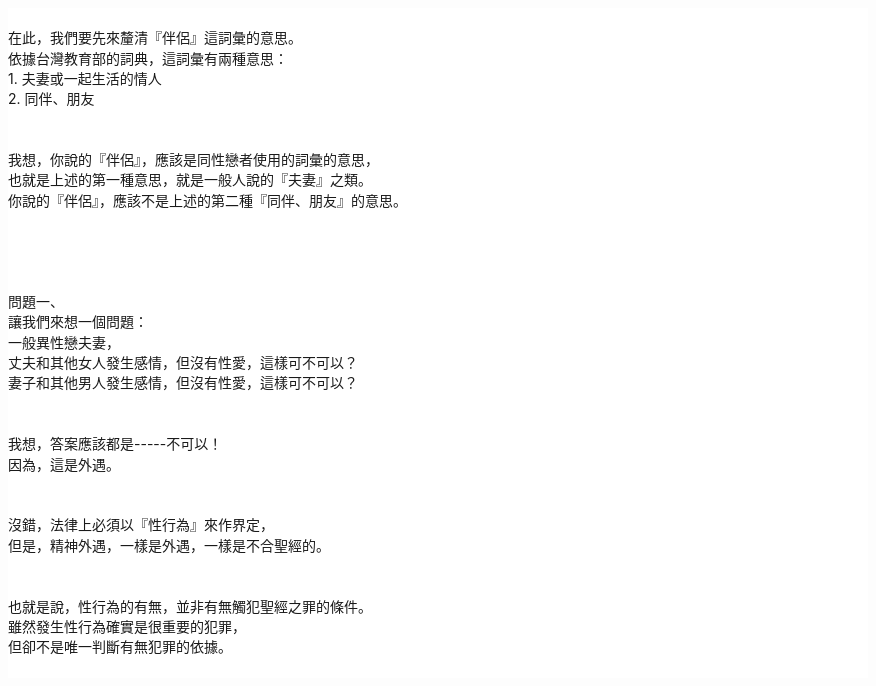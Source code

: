 <div>&nbsp;</div>

<div>在此，我們要先來釐清『伴侶』這詞彙的意思。</div>

<div>依據台灣教育部的詞典，這詞彙有兩種意思：</div>

<div>1.<span style="white-space:pre"> </span>夫妻或一起生活的情人</div>

<div>2.<span style="white-space:pre"> </span>同伴、朋友</div>

<div>&nbsp;</div>

<div>&nbsp;</div>

<div>我想，你說的『伴侶』，應該是同性戀者使用的詞彙的意思，</div>

<div>也就是上述的第一種意思，就是一般人說的『夫妻』之類。</div>

<div>你說的『伴侶』，應該不是上述的第二種『同伴、朋友』的意思。</div>

<div>&nbsp;</div>

<div>&nbsp;</div>

<div>&nbsp;</div>

<div>&nbsp;</div>

<div>問題一、</div>

<div>讓我們來想一個問題：</div>

<div>一般異性戀夫妻，</div>

<div>丈夫和其他女人發生感情，但沒有性愛，這樣可不可以？</div>

<div>妻子和其他男人發生感情，但沒有性愛，這樣可不可以？</div>

<div>&nbsp;</div>

<div>&nbsp;</div>

<div>我想，答案應該都是-----不可以！</div>

<div>因為，這是外遇。</div>

<div>&nbsp;</div>

<div>&nbsp;</div>

<div>沒錯，法律上必須以『性行為』來作界定，</div>

<div>但是，精神外遇，一樣是外遇，一樣是不合聖經的。</div>

<div>&nbsp;</div>

<div>&nbsp;</div>

<div>也就是說，性行為的有無，並非有無觸犯聖經之罪的條件。</div>

<div>雖然發生性行為確實是很重要的犯罪，</div>

<div>但卻不是唯一判斷有無犯罪的依據。</div>

<div>&nbsp;</div>

